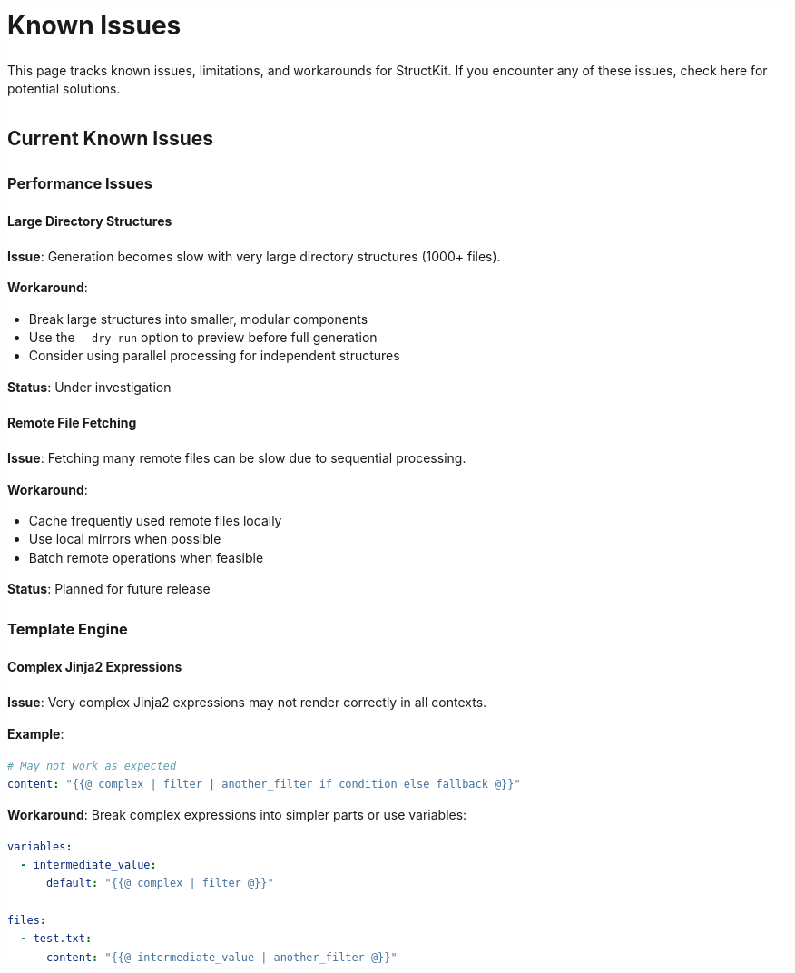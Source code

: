 # Known Issues

This page tracks known issues, limitations, and workarounds for StructKit. If you encounter any of these issues, check here for potential solutions.

## Current Known Issues

### Performance Issues

#### Large Directory Structures

**Issue**: Generation becomes slow with very large directory structures (1000+ files).

**Workaround**:

- Break large structures into smaller, modular components
- Use the `--dry-run` option to preview before full generation
- Consider using parallel processing for independent structures

**Status**: Under investigation

#### Remote File Fetching

**Issue**: Fetching many remote files can be slow due to sequential processing.

**Workaround**:

- Cache frequently used remote files locally
- Use local mirrors when possible
- Batch remote operations when feasible

**Status**: Planned for future release

### Template Engine

#### Complex Jinja2 Expressions

**Issue**: Very complex Jinja2 expressions may not render correctly in all contexts.

**Example**:

```yaml
# May not work as expected
content: "{{@ complex | filter | another_filter if condition else fallback @}}"
```

**Workaround**: Break complex expressions into simpler parts or use variables:

```yaml
variables:
  - intermediate_value:
      default: "{{@ complex | filter @}}"

files:
  - test.txt:
      content: "{{@ intermediate_value | another_filter @}}"
```
